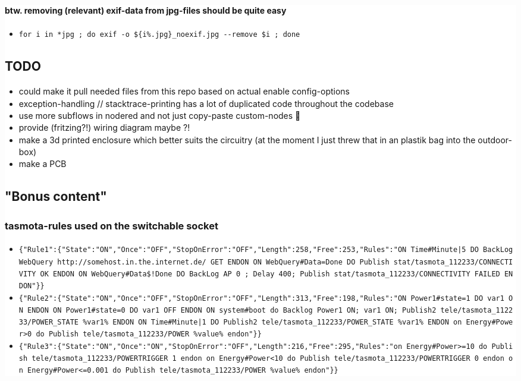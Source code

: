 
#### btw. removing (relevant) exif-data from jpg-files should be quite easy
* ```for i in *jpg ; do exif -o ${i%.jpg}_noexif.jpg --remove $i ; done```


## TODO
* could make it pull needed files from this repo based on actual enable config-options
* exception-handling // stacktrace-printing has a lot of duplicated code throughout the codebase
* use more subflows in nodered and not just copy-paste custom-nodes :slightly_frowning_face:
* provide (fritzing?!) wiring diagram maybe ?!
* make a 3d printed enclosure which better suits the circuitry (at the moment I just 
  threw that in an plastik bag into the outdoor-box)
* make a PCB


## "Bonus content"
### tasmota-rules used on the switchable socket
* ```{"Rule1":{"State":"ON","Once":"OFF","StopOnError":"OFF","Length":258,"Free":253,"Rules":"ON Time#Minute|5 DO BackLog WebQuery http://somehost.in.the.internet.de/ GET ENDON ON WebQuery#Data=Done DO Publish stat/tasmota_112233/CONNECTIVITY OK ENDON ON WebQuery#Data$!Done DO BackLog AP 0 ; Delay 400; Publish stat/tasmota_112233/CONNECTIVITY FAILED ENDON"}}```
* ```{"Rule2":{"State":"ON","Once":"OFF","StopOnError":"OFF","Length":313,"Free":198,"Rules":"ON Power1#state=1 DO var1 ON ENDON ON Power1#state=0 DO var1 OFF ENDON ON system#boot do Backlog Power1 ON; var1 ON; Publish2 tele/tasmota_112233/POWER_STATE %var1% ENDON ON Time#Minute|1 DO Publish2 tele/tasmota_112233/POWER_STATE %var1% ENDON on Energy#Power>0 do Publish tele/tasmota_112233/POWER %value% endon"}}```
* ```{"Rule3":{"State":"ON","Once":"ON","StopOnError":"OFF","Length":216,"Free":295,"Rules":"on Energy#Power>=10 do Publish tele/tasmota_112233/POWERTRIGGER 1 endon on Energy#Power<10 do Publish tele/tasmota_112233/POWERTRIGGER 0 endon on Energy#Power<=0.001 do Publish tele/tasmota_112233/POWER %value% endon"}}```
